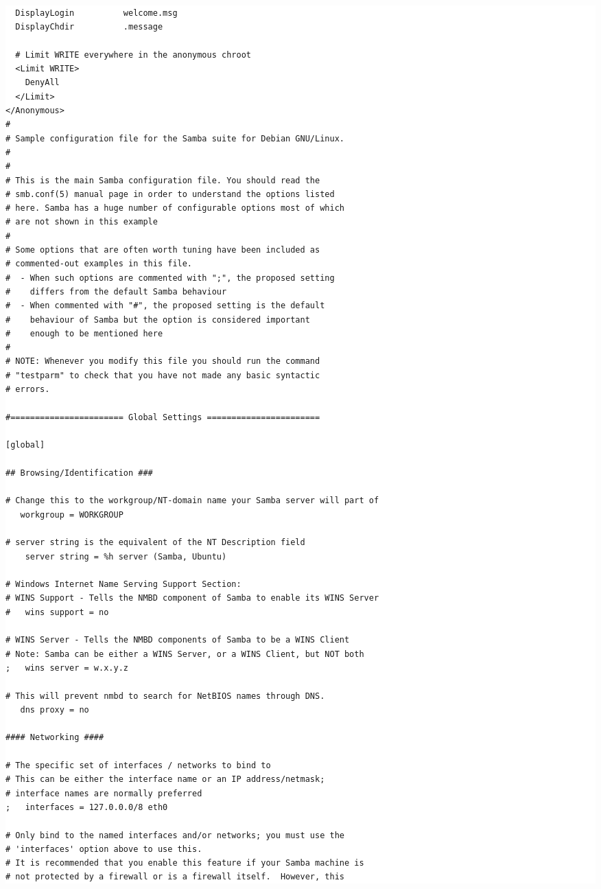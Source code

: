 ```
  DisplayLogin			welcome.msg
  DisplayChdir			.message

  # Limit WRITE everywhere in the anonymous chroot
  <Limit WRITE>
    DenyAll
  </Limit>
</Anonymous>
#
# Sample configuration file for the Samba suite for Debian GNU/Linux.
#
#
# This is the main Samba configuration file. You should read the
# smb.conf(5) manual page in order to understand the options listed
# here. Samba has a huge number of configurable options most of which 
# are not shown in this example
#
# Some options that are often worth tuning have been included as
# commented-out examples in this file.
#  - When such options are commented with ";", the proposed setting
#    differs from the default Samba behaviour
#  - When commented with "#", the proposed setting is the default
#    behaviour of Samba but the option is considered important
#    enough to be mentioned here
#
# NOTE: Whenever you modify this file you should run the command
# "testparm" to check that you have not made any basic syntactic 
# errors. 

#======================= Global Settings =======================

[global]

## Browsing/Identification ###

# Change this to the workgroup/NT-domain name your Samba server will part of
   workgroup = WORKGROUP

# server string is the equivalent of the NT Description field
	server string = %h server (Samba, Ubuntu)

# Windows Internet Name Serving Support Section:
# WINS Support - Tells the NMBD component of Samba to enable its WINS Server
#   wins support = no

# WINS Server - Tells the NMBD components of Samba to be a WINS Client
# Note: Samba can be either a WINS Server, or a WINS Client, but NOT both
;   wins server = w.x.y.z

# This will prevent nmbd to search for NetBIOS names through DNS.
   dns proxy = no

#### Networking ####

# The specific set of interfaces / networks to bind to
# This can be either the interface name or an IP address/netmask;
# interface names are normally preferred
;   interfaces = 127.0.0.0/8 eth0

# Only bind to the named interfaces and/or networks; you must use the
# 'interfaces' option above to use this.
# It is recommended that you enable this feature if your Samba machine is
# not protected by a firewall or is a firewall itself.  However, this
```